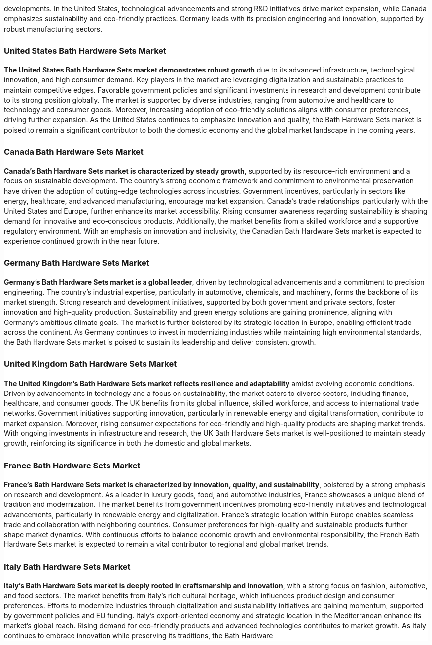 developments. In the United States, technological advancements and strong R&amp;D initiatives drive market expansion, while Canada emphasizes sustainability and eco-friendly practices. Germany leads with its precision engineering and innovation, supported by robust manufacturing sectors.</span></em></p></blockquote><h3><strong>United States Bath Hardware Sets Market</strong></h3><p><strong>The United States Bath Hardware Sets market demonstrates robust growth</strong> due to its advanced infrastructure, technological innovation, and high consumer demand. Key players in the market are leveraging digitalization and sustainable practices to maintain competitive edges. Favorable government policies and significant investments in research and development contribute to its strong position globally. The market is supported by diverse industries, ranging from automotive and healthcare to technology and consumer goods. Moreover, increasing adoption of eco-friendly solutions aligns with consumer preferences, driving further expansion. As the United States continues to emphasize innovation and quality, the Bath Hardware Sets market is poised to remain a significant contributor to both the domestic economy and the global market landscape in the coming years.</p><h3><strong>Canada Bath Hardware Sets Market</strong></h3><p><strong>Canada&rsquo;s Bath Hardware Sets market is characterized by steady growth</strong>, supported by its resource-rich environment and a focus on sustainable development. The country&rsquo;s strong economic framework and commitment to environmental preservation have driven the adoption of cutting-edge technologies across industries. Government incentives, particularly in sectors like energy, healthcare, and advanced manufacturing, encourage market expansion. Canada&rsquo;s trade relationships, particularly with the United States and Europe, further enhance its market accessibility. Rising consumer awareness regarding sustainability is shaping demand for innovative and eco-conscious products. Additionally, the market benefits from a skilled workforce and a supportive regulatory environment. With an emphasis on innovation and inclusivity, the Canadian Bath Hardware Sets market is expected to experience continued growth in the near future.</p><h3><strong>Germany Bath Hardware Sets Market</strong></h3><p><strong>Germany&rsquo;s Bath Hardware Sets market is a global leader</strong>, driven by technological advancements and a commitment to precision engineering. The country&rsquo;s industrial expertise, particularly in automotive, chemicals, and machinery, forms the backbone of its market strength. Strong research and development initiatives, supported by both government and private sectors, foster innovation and high-quality production. Sustainability and green energy solutions are gaining prominence, aligning with Germany&rsquo;s ambitious climate goals. The market is further bolstered by its strategic location in Europe, enabling efficient trade across the continent. As Germany continues to invest in modernizing industries while maintaining high environmental standards, the Bath Hardware Sets market is poised to sustain its leadership and deliver consistent growth.</p><h3><strong>United Kingdom Bath Hardware Sets Market</strong></h3><p><strong>The United Kingdom&rsquo;s Bath Hardware Sets market reflects resilience and adaptability</strong> amidst evolving economic conditions. Driven by advancements in technology and a focus on sustainability, the market caters to diverse sectors, including finance, healthcare, and consumer goods. The UK benefits from its global influence, skilled workforce, and access to international trade networks. Government initiatives supporting innovation, particularly in renewable energy and digital transformation, contribute to market expansion. Moreover, rising consumer expectations for eco-friendly and high-quality products are shaping market trends. With ongoing investments in infrastructure and research, the UK Bath Hardware Sets market is well-positioned to maintain steady growth, reinforcing its significance in both the domestic and global markets.</p><h3><strong>France Bath Hardware Sets Market</strong></h3><p><strong>France&rsquo;s Bath Hardware Sets market is characterized by innovation, quality, and sustainability</strong>, bolstered by a strong emphasis on research and development. As a leader in luxury goods, food, and automotive industries, France showcases a unique blend of tradition and modernization. The market benefits from government incentives promoting eco-friendly initiatives and technological advancements, particularly in renewable energy and digitalization. France&rsquo;s strategic location within Europe enables seamless trade and collaboration with neighboring countries. Consumer preferences for high-quality and sustainable products further shape market dynamics. With continuous efforts to balance economic growth and environmental responsibility, the French Bath Hardware Sets market is expected to remain a vital contributor to regional and global market trends.</p><h3><strong>Italy Bath Hardware Sets Market</strong></h3><p><strong>Italy&rsquo;s Bath Hardware Sets market is deeply rooted in craftsmanship and innovation</strong>, with a strong focus on fashion, automotive, and food sectors. The market benefits from Italy&rsquo;s rich cultural heritage, which influences product design and consumer preferences. Efforts to modernize industries through digitalization and sustainability initiatives are gaining momentum, supported by government policies and EU funding. Italy&rsquo;s export-oriented economy and strategic location in the Mediterranean enhance its market&rsquo;s global reach. Rising demand for eco-friendly products and advanced technologies contributes to market growth. As Italy continues to embrace innovation while preserving its traditions, the Bath Hardware